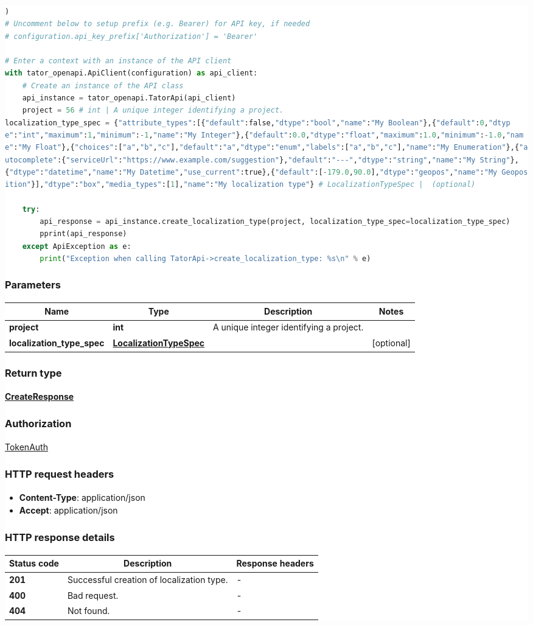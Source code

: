 ```python
)
# Uncomment below to setup prefix (e.g. Bearer) for API key, if needed
# configuration.api_key_prefix['Authorization'] = 'Bearer'

# Enter a context with an instance of the API client
with tator_openapi.ApiClient(configuration) as api_client:
    # Create an instance of the API class
    api_instance = tator_openapi.TatorApi(api_client)
    project = 56 # int | A unique integer identifying a project.
localization_type_spec = {"attribute_types":[{"default":false,"dtype":"bool","name":"My Boolean"},{"default":0,"dtype":"int","maximum":1,"minimum":-1,"name":"My Integer"},{"default":0.0,"dtype":"float","maximum":1.0,"minimum":-1.0,"name":"My Float"},{"choices":["a","b","c"],"default":"a","dtype":"enum","labels":["a","b","c"],"name":"My Enumeration"},{"autocomplete":{"serviceUrl":"https://www.example.com/suggestion"},"default":"---","dtype":"string","name":"My String"},{"dtype":"datetime","name":"My Datetime","use_current":true},{"default":[-179.0,90.0],"dtype":"geopos","name":"My Geoposition"}],"dtype":"box","media_types":[1],"name":"My localization type"} # LocalizationTypeSpec |  (optional)

    try:
        api_response = api_instance.create_localization_type(project, localization_type_spec=localization_type_spec)
        pprint(api_response)
    except ApiException as e:
        print("Exception when calling TatorApi->create_localization_type: %s\n" % e)
```

### Parameters

Name | Type | Description  | Notes
------------- | ------------- | ------------- | -------------
 **project** | **int**| A unique integer identifying a project. | 
 **localization_type_spec** | [**LocalizationTypeSpec**](LocalizationTypeSpec.md)|  | [optional] 

### Return type

[**CreateResponse**](CreateResponse.md)

### Authorization

[TokenAuth](../README.md#TokenAuth)

### HTTP request headers

 - **Content-Type**: application/json
 - **Accept**: application/json

### HTTP response details
| Status code | Description | Response headers |
|-------------|-------------|------------------|
**201** | Successful creation of localization type. |  -  |
**400** | Bad request. |  -  |
**404** | Not found. |  -  |
